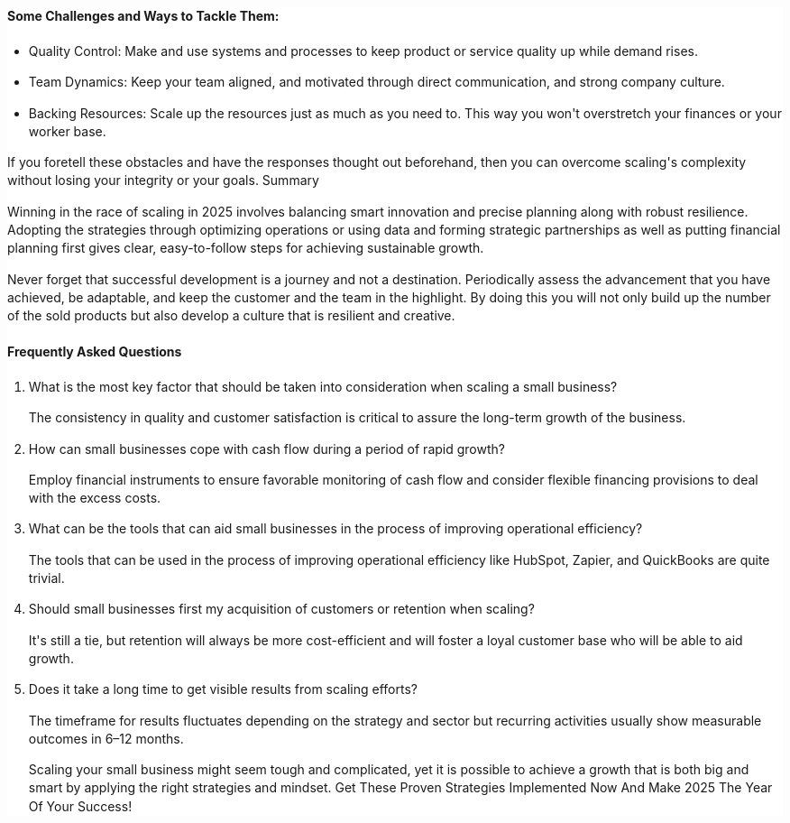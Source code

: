 #### Some Challenges and Ways to Tackle Them:

- Quality Control: Make and use systems and processes to keep product or service quality up while demand rises.

- Team Dynamics: Keep your team aligned, and motivated through direct communication, and strong company culture.

- Backing Resources: Scale up the resources just as much as you need to. This way you won't overstretch your finances or your worker base.

If you foretell these obstacles and have the responses thought out beforehand, then you can overcome scaling's complexity without losing your integrity or your goals.
Summary

Winning in the race of scaling in 2025 involves balancing smart innovation and precise planning along with robust resilience. Adopting the strategies through optimizing operations or using data and forming strategic partnerships as well as putting financial planning first gives clear, easy-to-follow steps for achieving sustainable growth.

Never forget that successful development is a journey and not a destination. Periodically assess the advancement that you have achieved, be adaptable, and keep the customer and the team in the highlight. By doing this you will not only build up the number of the sold products but also develop a culture that is resilient and creative.

#### Frequently Asked Questions

1. What is the most key factor that should be taken into consideration when scaling a small business?

   The consistency in quality and customer satisfaction is critical to assure the long-term growth of the business.

2. How can small businesses cope with cash flow during a period of rapid growth?

   Employ financial instruments to ensure favorable monitoring of cash flow and consider flexible financing provisions to deal with the excess costs.

3. What can be the tools that can aid small businesses in the process of improving operational efficiency?

   The tools that can be used in the process of improving operational efficiency like HubSpot, Zapier, and QuickBooks are quite trivial.

4. Should small businesses first my acquisition of customers or retention when scaling?

   It's still a tie, but retention will always be more cost-efficient and will foster a loyal customer base who will be able to aid growth.

5. Does it take a long time to get visible results from scaling efforts?

   The timeframe for results fluctuates depending on the strategy and sector but recurring activities usually show measurable outcomes in 6–12 months.

   Scaling your small business might seem tough and complicated, yet it is possible to achieve a growth that is both big and smart by applying the right strategies and mindset. Get These Proven Strategies Implemented Now And Make 2025 The Year Of Your Success!
